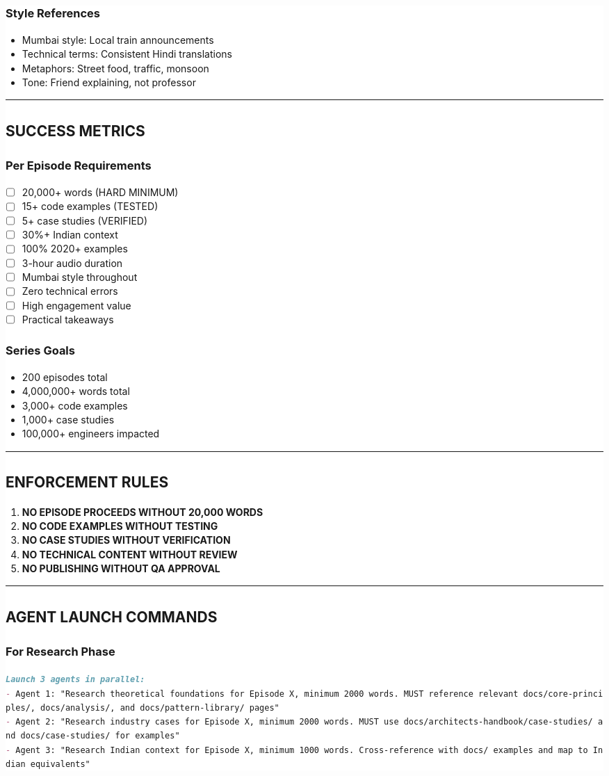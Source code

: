 ### Style References
- Mumbai style: Local train announcements
- Technical terms: Consistent Hindi translations
- Metaphors: Street food, traffic, monsoon
- Tone: Friend explaining, not professor

---

## SUCCESS METRICS

### Per Episode Requirements
- [ ] 20,000+ words (HARD MINIMUM)
- [ ] 15+ code examples (TESTED)
- [ ] 5+ case studies (VERIFIED)
- [ ] 30%+ Indian context
- [ ] 100% 2020+ examples
- [ ] 3-hour audio duration
- [ ] Mumbai style throughout
- [ ] Zero technical errors
- [ ] High engagement value
- [ ] Practical takeaways

### Series Goals
- 200 episodes total
- 4,000,000+ words total
- 3,000+ code examples
- 1,000+ case studies
- 100,000+ engineers impacted

---

## ENFORCEMENT RULES

1. **NO EPISODE PROCEEDS WITHOUT 20,000 WORDS**
2. **NO CODE EXAMPLES WITHOUT TESTING**
3. **NO CASE STUDIES WITHOUT VERIFICATION**
4. **NO TECHNICAL CONTENT WITHOUT REVIEW**
5. **NO PUBLISHING WITHOUT QA APPROVAL**

---

## AGENT LAUNCH COMMANDS

### For Research Phase
```markdown
Launch 3 agents in parallel:
- Agent 1: "Research theoretical foundations for Episode X, minimum 2000 words. MUST reference relevant docs/core-principles/, docs/analysis/, and docs/pattern-library/ pages"
- Agent 2: "Research industry cases for Episode X, minimum 2000 words. MUST use docs/architects-handbook/case-studies/ and docs/case-studies/ for examples"  
- Agent 3: "Research Indian context for Episode X, minimum 1000 words. Cross-reference with docs/ examples and map to Indian equivalents"
```
